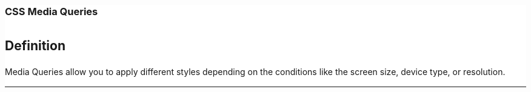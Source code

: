 

### **CSS Media Queries**

## Definition
Media Queries allow you to apply different styles depending on the conditions like the screen size, device type, or resolution.

---






